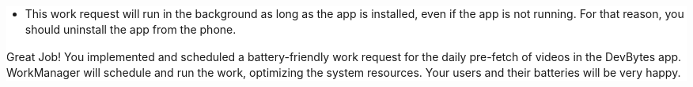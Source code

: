 - This work request will run in the background as long as the app is installed, even if the app is not running. For that reason, you should uninstall the app from the phone.

Great Job! You implemented and scheduled a battery-friendly work request for the daily pre-fetch of videos in the DevBytes app. WorkManager will schedule and run the work, optimizing the system resources. Your users and their batteries will be very happy.